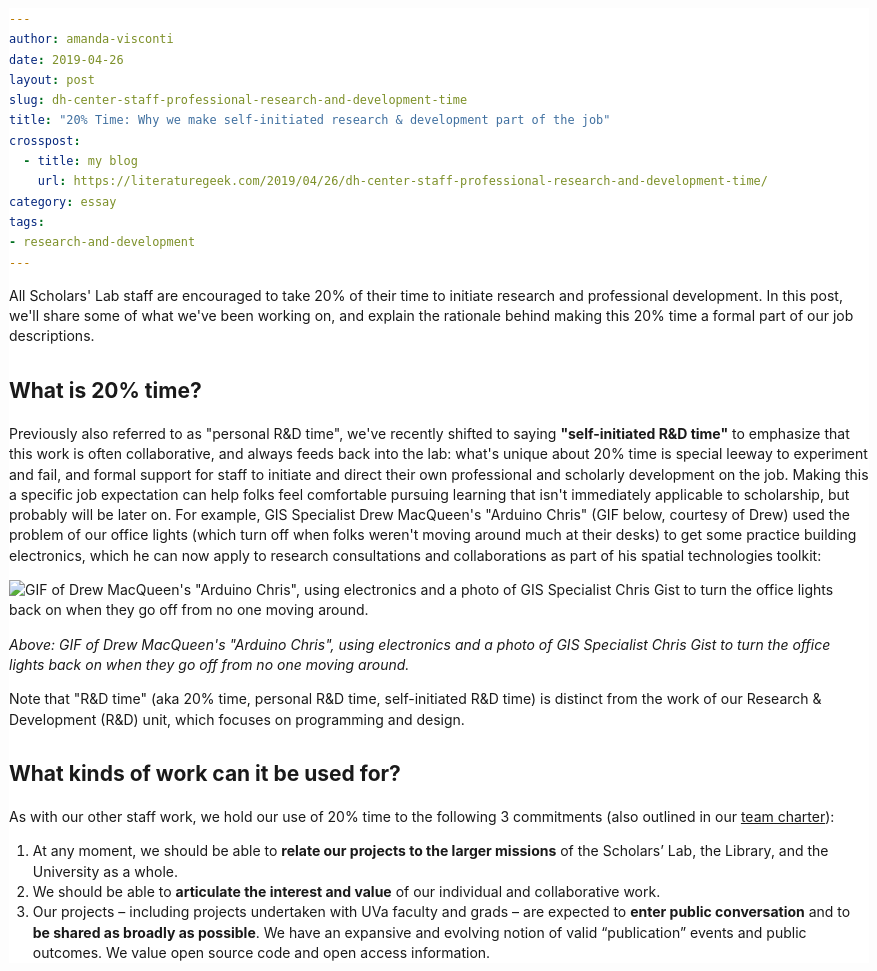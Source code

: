 ```yaml
---
author: amanda-visconti
date: 2019-04-26
layout: post
slug: dh-center-staff-professional-research-and-development-time
title: "20% Time: Why we make self-initiated research & development part of the job"
crosspost:
  - title: my blog
    url: https://literaturegeek.com/2019/04/26/dh-center-staff-professional-research-and-development-time/
category: essay
tags:
- research-and-development
---
```


All Scholars' Lab staff are encouraged to take 20% of their time to initiate research and professional development. In this post, we'll share some of what we've been working on, and explain the rationale behind making this 20% time a formal part of our job descriptions.

## What is 20% time?
Previously also referred to as "personal R&D time", we've recently shifted to saying **"self-initiated R&D time"** to emphasize that this work is often collaborative, and always feeds back into the lab: what's unique about 20% time is special leeway to experiment and fail, and formal support for staff to initiate and direct their own professional and scholarly development on the job. Making this a specific job expectation can help folks feel comfortable pursuing learning that isn't immediately applicable to scholarship, but probably will be later on. For example, GIS Specialist Drew MacQueen's "Arduino Chris" (GIF below, courtesy of Drew) used the problem of our office lights (which turn off when folks weren't moving around much at their desks) to get some practice building electronics, which he can now apply to research consultations and collaborations as part of his spatial technologies toolkit:

![GIF of Drew MacQueen's "Arduino Chris", using electronics and a photo of GIS Specialist Chris Gist to turn the office lights back on when they go off from no one moving around.](https://github.com/scholarslab/scholarslab.org/blob/master/assets/post-media/2019-01-22-Arduino-Chris.GIF?raw=true)

*Above: GIF of Drew MacQueen's "Arduino Chris", using electronics and a photo of GIS Specialist Chris Gist to turn the office lights back on when they go off from no one moving around.*

Note that "R&D time" (aka 20% time, personal R&D time, self-initiated R&D time) is distinct from the work of our Research & Development (R&D) unit, which focuses on programming and design.

## What kinds of work can it be used for?
As with our other staff work, we hold our use of 20% time to the following 3 commitments (also outlined in our [team charter](/charter)):
1. At any moment, we should be able to **relate our projects to the larger missions** of the Scholars’ Lab, the Library, and the University as a whole.
2. We should be able to **articulate the interest and value** of our individual and collaborative work.
3. Our projects – including projects undertaken with UVa faculty and grads – are expected to **enter public conversation** and to **be shared as broadly as possible**. We have an expansive and evolving notion of valid “publication” events and public outcomes. We value open source code and open access information.
